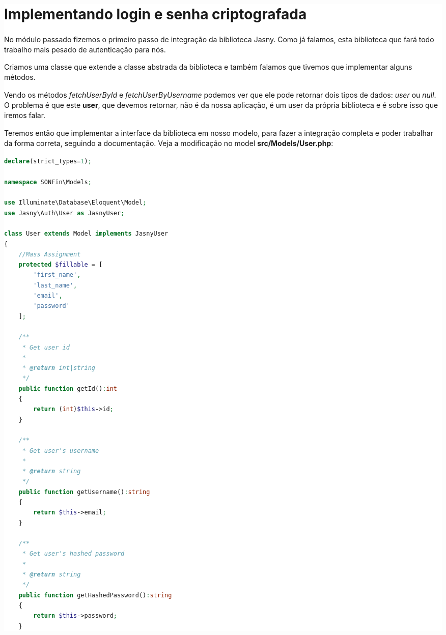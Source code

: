 # Implementando login e senha criptografada

No módulo passado fizemos o primeiro passo de integração da biblioteca Jasny. Como já falamos, esta biblioteca que fará todo trabalho mais pesado de autenticação para nós.

Criamos uma classe que extende a classe abstrada da biblioteca e também falamos que tivemos que implementar alguns métodos.

Vendo os métodos *fetchUserById* e *fetchUserByUsername* podemos ver que ele pode retornar dois tipos de dados: *user* ou *null*. O problema é que este **user**, que devemos retornar, não é da nossa aplicação, é um user da própria biblioteca e é sobre isso que iremos falar.

Teremos então que implementar a interface da biblioteca em nosso modelo, para fazer a integração completa e poder trabalhar da forma correta, seguindo a documentação. Veja a modificação no model **src/Models/User.php**:

```php
declare(strict_types=1);

namespace SONFin\Models;

use Illuminate\Database\Eloquent\Model;
use Jasny\Auth\User as JasnyUser;

class User extends Model implements JasnyUser
{
    //Mass Assignment
    protected $fillable = [
        'first_name',
        'last_name',
        'email',
        'password'
    ];

    /**
     * Get user id
     *
     * @return int|string
     */
    public function getId():int
    {
        return (int)$this->id;
    }

    /**
     * Get user's username
     *
     * @return string
     */
    public function getUsername():string
    {
        return $this->email;
    }

    /**
     * Get user's hashed password
     *
     * @return string
     */
    public function getHashedPassword():string
    {
        return $this->password;
    }

```